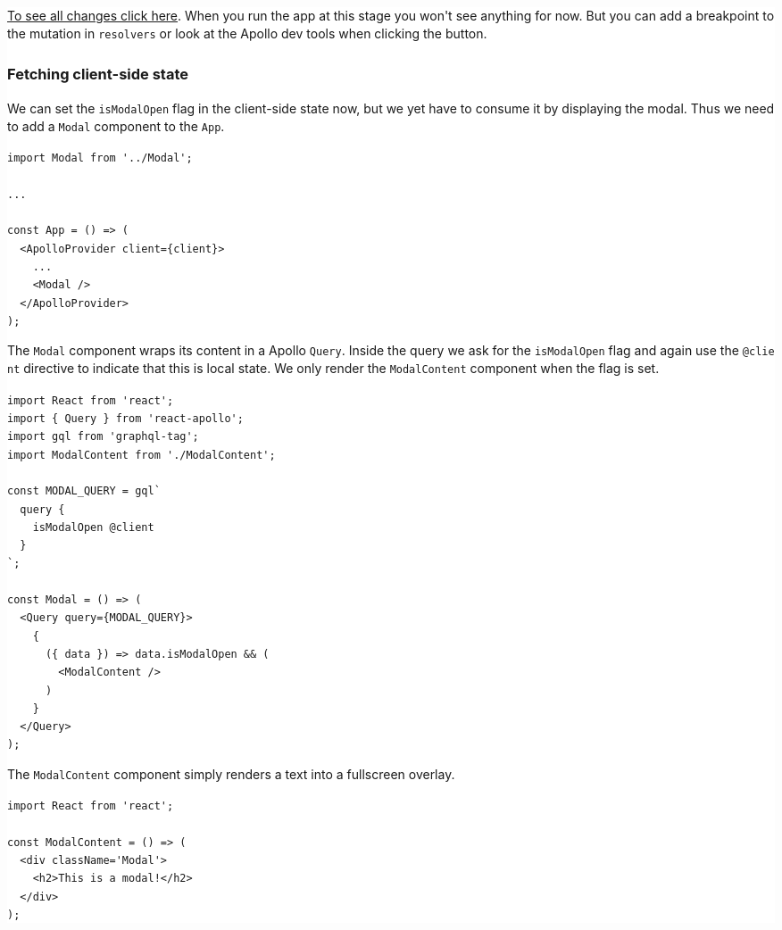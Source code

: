
[To see all changes click here](https://github.com/jkettmann/client-side-state-handling-with-apollo-client-directive/compare/step-0...step-1). When you run the app at this stage you won't see anything for now. But you can add a breakpoint to the mutation in `resolvers` or look at the Apollo dev tools when clicking the button.

### Fetching client-side state

We can set the `isModalOpen` flag in the client-side state now, but we yet have to consume it by displaying the modal. Thus we need to add a `Modal` component to the `App`.

    import Modal from '../Modal';

    ...

    const App = () => (
      <ApolloProvider client={client}>
        ...
        <Modal />
      </ApolloProvider>
    );


The `Modal` component wraps its content in a Apollo `Query`. Inside the query we ask for the `isModalOpen` flag and again use the `@client` directive to indicate that this is local state. We only render the `ModalContent` component when the flag is set.

    import React from 'react';
    import { Query } from 'react-apollo';
    import gql from 'graphql-tag';
    import ModalContent from './ModalContent';

    const MODAL_QUERY = gql`
      query {
        isModalOpen @client
      }
    `;

    const Modal = () => (
      <Query query={MODAL_QUERY}>
        {
          ({ data }) => data.isModalOpen && (
            <ModalContent />
          )
        }
      </Query>
    );


The `ModalContent` component simply renders a text into a fullscreen overlay.

    import React from 'react';

    const ModalContent = () => (
      <div className='Modal'>
        <h2>This is a modal!</h2>
      </div>
    );
